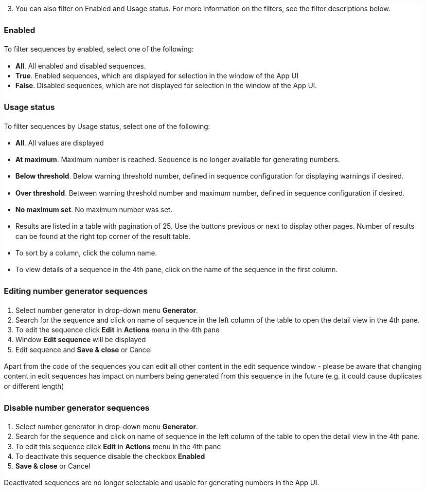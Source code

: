 3. You can also filter on Enabled and Usage status. For more information on the filters, see the filter descriptions below.

### Enabled ###

To filter sequences by enabled, select one of the following:

   * **All**. All enabled and disabled sequences.
   * **True**. Enabled sequences, which are displayed for selection in the window of the App UI
   * **False**. Disabled sequences, which are not displayed for selection in the window of the App UI.

### Usage status ###

To filter sequences by Usage status, select one of the following:

   * **All**. All values are displayed
   * **At maximum**. Maximum number is reached. Sequence is no longer available for generating numbers.
   * **Below threshold**. Below warning threshold number, defined in sequence configuration for displaying warnings if desired.
   * **Over threshold**. Between warning threshold number and maximum number, defined in sequence configuration if desired.
   * **No maximum set**. No maximum number was set.


   * Results are listed in a table with pagination of 25. Use the buttons previous or next to display other pages. Number of results can be found at the right top corner of the result table.
   * To sort by a column, click the column name.
   * To view details of a sequence in the 4th pane, click on the name of the sequence in the first column.

### Editing number generator sequences

   1. Select number generator in drop-down menu **Generator**.
   2. Search for the sequence and click on name of sequence in the left column of the table to open the detail view in the 4th pane.
   3. To edit the sequence click **Edit** in **Actions** menu in the 4th pane
   4. Window **Edit sequence** will be displayed
   5. Edit sequence and **Save & close** or Cancel

Apart from the code of the sequences you can edit all other content in the edit sequence window - please be aware that changing content in edit sequences has impact on numbers being generated from this sequence in the future (e.g. it could cause duplicates or different length)

### Disable number generator sequences

   1. Select number generator in drop-down menu **Generator**.
   2. Search for the sequence and click on name of sequence in the left column of the table to open the detail view in the 4th pane.
   3. To edit this sequence click **Edit** in **Actions** menu in the 4th pane
   4. To deactivate this sequence disable the checkbox **Enabled**
   5. **Save & close** or Cancel

Deactivated sequences are no longer selectable and usable for generating numbers in the App UI.
